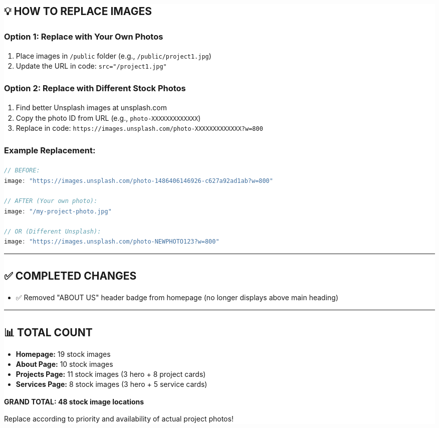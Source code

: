 
## 💡 HOW TO REPLACE IMAGES

### Option 1: Replace with Your Own Photos
1. Place images in `/public` folder (e.g., `/public/project1.jpg`)
2. Update the URL in code: `src="/project1.jpg"`

### Option 2: Replace with Different Stock Photos
1. Find better Unsplash images at unsplash.com
2. Copy the photo ID from URL (e.g., `photo-XXXXXXXXXXXXX`)
3. Replace in code: `https://images.unsplash.com/photo-XXXXXXXXXXXXX?w=800`

### Example Replacement:
```javascript
// BEFORE:
image: "https://images.unsplash.com/photo-1486406146926-c627a92ad1ab?w=800"

// AFTER (Your own photo):
image: "/my-project-photo.jpg"

// OR (Different Unsplash):
image: "https://images.unsplash.com/photo-NEWPHOTO123?w=800"
```

---

## ✅ COMPLETED CHANGES
- ✅ Removed "ABOUT US" header badge from homepage (no longer displays above main heading)

---

## 📊 TOTAL COUNT
- **Homepage:** 19 stock images
- **About Page:** 10 stock images  
- **Projects Page:** 11 stock images (3 hero + 8 project cards)
- **Services Page:** 8 stock images (3 hero + 5 service cards)

**GRAND TOTAL: 48 stock image locations**

Replace according to priority and availability of actual project photos!
